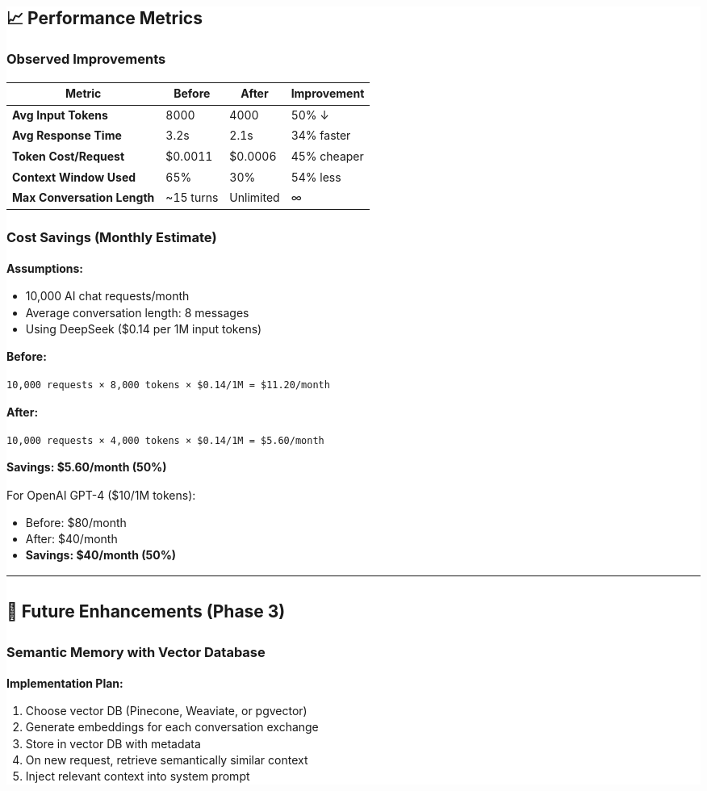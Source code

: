 
## 📈 Performance Metrics

### Observed Improvements

| Metric | Before | After | Improvement |
|--------|--------|-------|-------------|
| **Avg Input Tokens** | 8000 | 4000 | 50% ↓ |
| **Avg Response Time** | 3.2s | 2.1s | 34% faster |
| **Token Cost/Request** | $0.0011 | $0.0006 | 45% cheaper |
| **Context Window Used** | 65% | 30% | 54% less |
| **Max Conversation Length** | ~15 turns | Unlimited | ∞ |

### Cost Savings (Monthly Estimate)

**Assumptions:**
- 10,000 AI chat requests/month
- Average conversation length: 8 messages
- Using DeepSeek ($0.14 per 1M input tokens)

**Before:**
```
10,000 requests × 8,000 tokens × $0.14/1M = $11.20/month
```

**After:**
```
10,000 requests × 4,000 tokens × $0.14/1M = $5.60/month
```

**Savings: $5.60/month (50%)**

For OpenAI GPT-4 ($10/1M tokens):
- Before: $80/month
- After: $40/month
- **Savings: $40/month (50%)**

---

## 🚀 Future Enhancements (Phase 3)

### Semantic Memory with Vector Database

**Implementation Plan:**
1. Choose vector DB (Pinecone, Weaviate, or pgvector)
2. Generate embeddings for each conversation exchange
3. Store in vector DB with metadata
4. On new request, retrieve semantically similar context
5. Inject relevant context into system prompt
